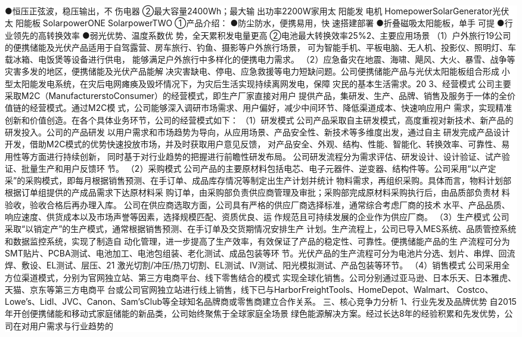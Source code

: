 ●恒压正弦波，稳压输出，不
伤电器
②最大容量2400Wh；最大输
出功率2200W家用太
阳能发
电机
HomepowerSolarGenerator光伏太
阳能板
SolarpowerONE
SolarpowerTWO
①产品介绍：
●防尘防水，便携易用，快
速搭建部署
●折叠磁吸太阳能板，单手
可提
●行业领先的高转换效率
●弱光优势、温度系数优
势，全天累积发电量更高
②电池最大转换效率25%2、主要应用场景
（1）户外旅行19公司的便携储能及光伏产品适用于自驾露营、房车旅行、钓鱼、摄影等户外旅行场景，
可为智能手机、平板电脑、无人机、投影仪、照明灯、车载冰箱、电饭煲等设备进行供电，
能够满足户外旅行中多样化的便携电力需求。
（2）应急备灾在地震、海啸、飓风、大火、暴雪、战争等灾害多发的地区，便携储能及光伏产品能解
决灾害缺电、停电、应急救援等电力短缺问题。公司便携储能产品与光伏太阳能板组合形成
小型太阳能发电系统，在灾后电网瘫痪及毁坏情况下，为灾后生活实现持续离网发电，保障
灾民的基本生活需求。20
3、经营模式
公司主要采取M2C（ManufacturerstoConsumer）的经营模式，即生产厂家直接对用户
提供产品，集研发、生产、品牌、销售及服务于一体的全价值链的经营模式。通过M2C模
式，公司能够深入调研市场需求、用户偏好，减少中间环节、降低渠道成本、快速响应用户
需求，实现精准创新和价值创造。在各个具体业务环节，公司的经营模式如下：
（1）研发模式
公司产品采取自主研发模式，高度重视对新技术、新产品的研发投入。公司的产品研发
以用户需求和市场趋势为导向，从应用场景、产品安全性、新技术等多维度出发，通过自主
研发完成产品设计开发，借助M2C模式的优势快速投放市场，并及时获取用户意见反馈，
对产品安全、外观、结构、性能、智能化、转换效率、可靠性、易用性等方面进行持续创新，
同时基于对行业趋势的把握进行前瞻性研发布局。
公司研发流程分为需求评估、研发设计、设计验证、试产验证、批量生产和用户反馈环
节。
（2）采购模式
公司产品的主要原材料包括电芯、电子元器件、逆变器、结构件等。公司采用“以产定
采”的采购模式，即每月根据销售预测、在手订单、成品库存情况等制定出生产计划并统计
物料需求，再组织采购。具体而言，物料计划部根据订单组提供的产成品需求下达原材料采
购订单，由采购部负责供应商管理及审批；采购部完成原材料采购执行后，由品质部负责材
料验收，验收合格后再办理入库。
公司在供应商选取方面，公司具有严格的供应厂商选择标准，通常综合考虑厂商的技术
水平、产品品质、响应速度、供货成本以及市场声誉等因素，选择规模匹配、资质优良、运
作规范且可持续发展的企业作为供应厂商。
（3）生产模式
公司采取“以销定产”的生产模式，通常根据销售预测、在手订单及交货期情况安排生产
计划。生产流程上，公司已导入MES系统、品质管控系统和数据监控系统，实现了制造自
动化管理，进一步提高了生产效率，有效保证了产品的稳定性、可靠性。便携储能产品的生
产流程可分为SMT贴片、PCBA测试、电池加工、电池包组装、老化测试、成品包装等环
节。光伏产品的生产流程可分为电池片分选、划片、串焊、回流焊、敷设、EL测试、层压、21
激光切割/冲压/热刀切割、EL测试、IV测试、阳光模拟测试、产品包装等环节。
（4）销售模式
公司采用全方位渠道模式，分别为官网独立站、第三方电商平台、线下零售结合的模式
实现全球化销售。公司分别通过亚马逊、日本乐天、日本雅虎、天猫、京东等第三方电商平
台或公司官网独立站进行线上销售，线下已与HarborFreightTools、HomeDepot、Walmart、
Costco、Lowe’s、Lidl、JVC、Canon、Sam’sClub等全球知名品牌商或零售商建立合作关系。
三、核心竞争力分析
1、行业先发及品牌优势
自2015年开创便携储能和移动式家庭储能的新品类，公司始终聚焦于全球家庭全场景
绿色能源解决方案。经过长达8年的经验积累和先发优势，公司在对用户需求与行业趋势的
